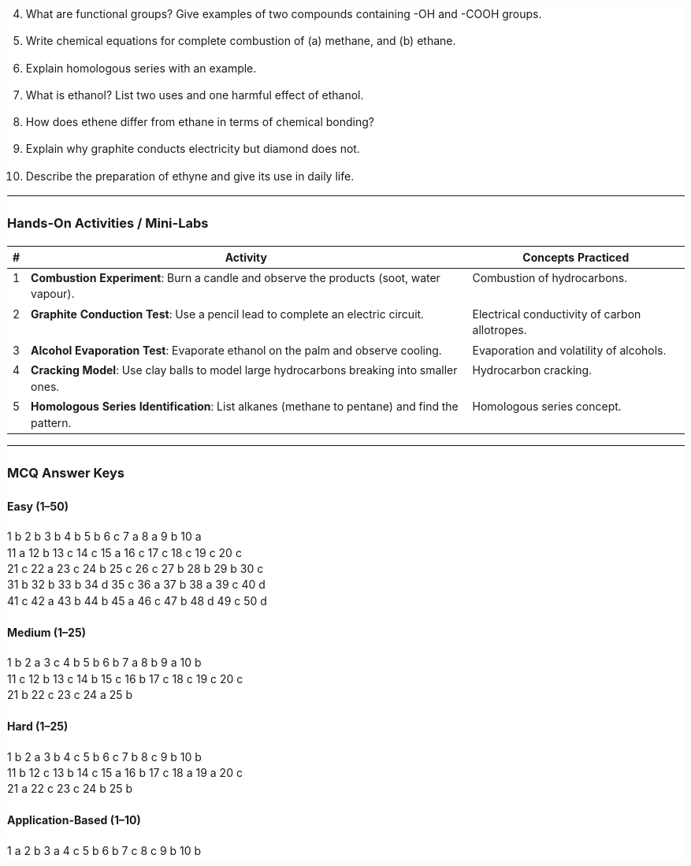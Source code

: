 4. What are functional groups? Give examples of two compounds containing -OH and -COOH groups.  

5. Write chemical equations for complete combustion of (a) methane, and (b) ethane.  

6. Explain homologous series with an example.  

7. What is ethanol? List two uses and one harmful effect of ethanol.  

8. How does ethene differ from ethane in terms of chemical bonding?  

9. Explain why graphite conducts electricity but diamond does not.  

10. Describe the preparation of ethyne and give its use in daily life.

---

### Hands-On Activities / Mini-Labs  

| # | Activity | Concepts Practiced |
|---|----------|---------------------|
| 1 | **Combustion Experiment**: Burn a candle and observe the products (soot, water vapour). | Combustion of hydrocarbons. |
| 2 | **Graphite Conduction Test**: Use a pencil lead to complete an electric circuit. | Electrical conductivity of carbon allotropes. |
| 3 | **Alcohol Evaporation Test**: Evaporate ethanol on the palm and observe cooling. | Evaporation and volatility of alcohols. |
| 4 | **Cracking Model**: Use clay balls to model large hydrocarbons breaking into smaller ones. | Hydrocarbon cracking. |
| 5 | **Homologous Series Identification**: List alkanes (methane to pentane) and find the pattern. | Homologous series concept. |

---

### MCQ Answer Keys  

#### Easy (1–50)  
1 b  2 b  3 b  4 b  5 b  6 c  7 a  8 a  9 b  10 a  
11 a  12 b  13 c  14 c  15 a  16 c  17 c  18 c  19 c  20 c  
21 c  22 a  23 c  24 b  25 c  26 c  27 b  28 b  29 b  30 c  
31 b  32 b  33 b  34 d  35 c  36 a  37 b  38 a  39 c  40 d  
41 c  42 a  43 b  44 b  45 a  46 c  47 b  48 d  49 c  50 d  

#### Medium (1–25)  
1 b  2 a  3 c  4 b  5 b  6 b  7 a  8 b  9 a  10 b  
11 c  12 b  13 c  14 b  15 c  16 b  17 c  18 c  19 c  20 c  
21 b  22 c  23 c  24 a  25 b  

#### Hard (1–25)  
1 b  2 a  3 b  4 c  5 b  6 c  7 b  8 c  9 b  10 b  
11 b  12 c  13 b  14 c  15 a  16 b  17 c  18 a  19 a  20 c  
21 a  22 c  23 c  24 b  25 b  

#### Application-Based (1–10)  
1 a  2 b  3 a  4 c  5 b  6 b  7 c  8 c  9 b  10 b  
